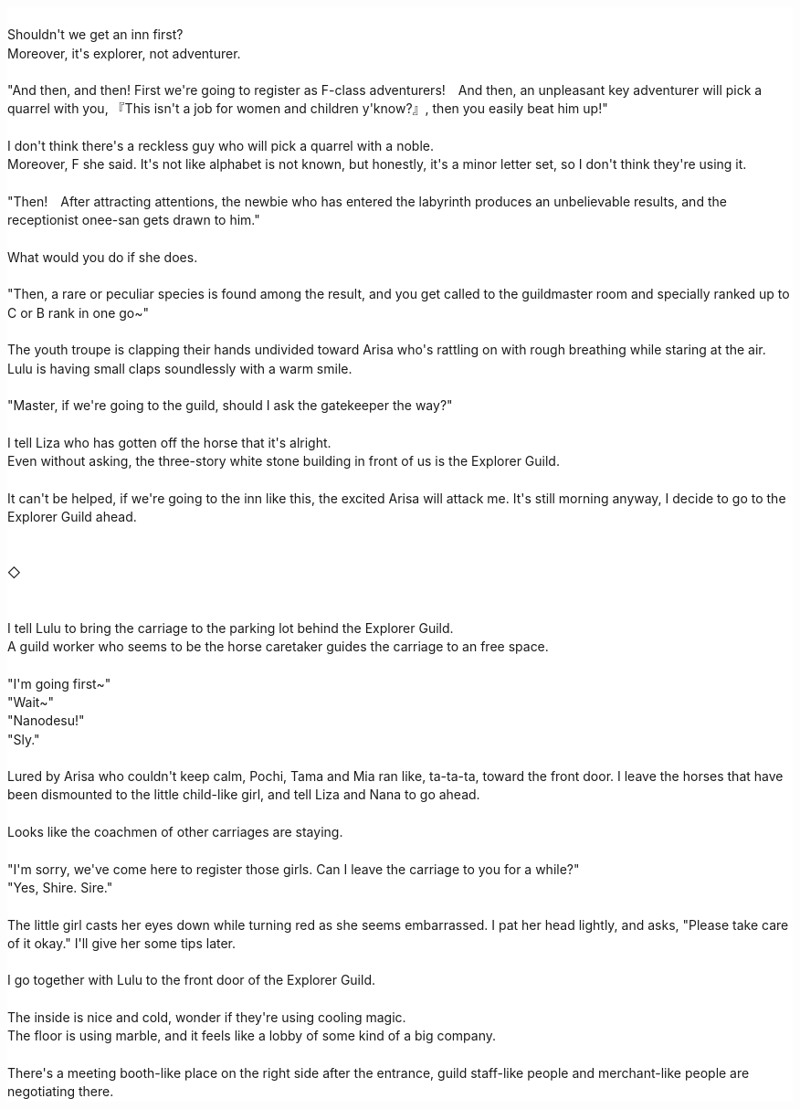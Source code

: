<br/>
Shouldn't we get an inn first?<br/>
Moreover, it's explorer, not adventurer.<br/>
<br/>
"And then, and then! First we're going to register as F-class adventurers!　And then, an unpleasant key adventurer will pick a quarrel with you, 『This isn't a job for women and children y'know?』, then you easily beat him up!"<br/>
<br/>
I don't think there's a reckless guy who will pick a quarrel with a noble.<br/>
Moreover, F she said. It's not like alphabet is not known, but honestly, it's a minor letter set, so I don't think they're using it.<br/>
<br/>
"Then!　After attracting attentions, the newbie who has entered the labyrinth produces an unbelievable results, and the receptionist onee-san gets drawn to him."<br/>
<br/>
What would you do if she does.<br/>
<br/>
"Then, a rare or peculiar species is found among the result, and you get called to the guildmaster room and specially ranked up to C or B rank in one go~"<br/>
<br/>
The youth troupe is clapping their hands undivided toward Arisa who's rattling on with rough breathing while staring at the air. Lulu is having small claps soundlessly with a warm smile.<br/>
<br/>
"Master, if we're going to the guild, should I ask the gatekeeper the way?"<br/>
<br/>
I tell Liza who has gotten off the horse that it's alright. <br/>
Even without asking, the three-story white stone building in front of us is the Explorer Guild.<br/>
<br/>
It can't be helped, if we're going to the inn like this, the excited Arisa will attack me. It's still morning anyway, I decide to go to the Explorer Guild ahead.<br/>
<br/>
<br/>
◇<br/>
<br/>
<br/>
I tell Lulu to bring the carriage to the parking lot behind the Explorer Guild.<br/>
A guild worker who seems to be the horse caretaker guides the carriage to an free space.<br/>
<br/>
"I'm going first~"<br/>
"Wait~"<br/>
"Nanodesu!"<br/>
"Sly."<br/>
<br/>
Lured by Arisa who couldn't keep calm, Pochi, Tama and Mia ran like, ta-ta-ta, toward the front door. I leave the horses that have been dismounted to the little child-like girl, and tell Liza and Nana to go ahead.<br/>
<br/>
Looks like the coachmen of other carriages are staying.<br/>
<br/>
"I'm sorry, we've come here to register those girls. Can I leave the carriage to you for a while?"<br/>
"Yes, Shire. Sire."<br/>
<br/>
The little girl casts her eyes down while turning red as she seems embarrassed. I pat her head lightly, and asks, "Please take care of it okay." I'll give her some tips later.<br/>
<br/>
I go together with Lulu to the front door of the Explorer Guild.<br/>
<br/>
The inside is nice and cold, wonder if they're using cooling magic.<br/>
The floor is using marble, and it feels like a lobby of some kind of a big company.<br/>
<br/>
There's a meeting booth-like place on the right side after the entrance, guild staff-like people and merchant-like people are negotiating there.<br/>